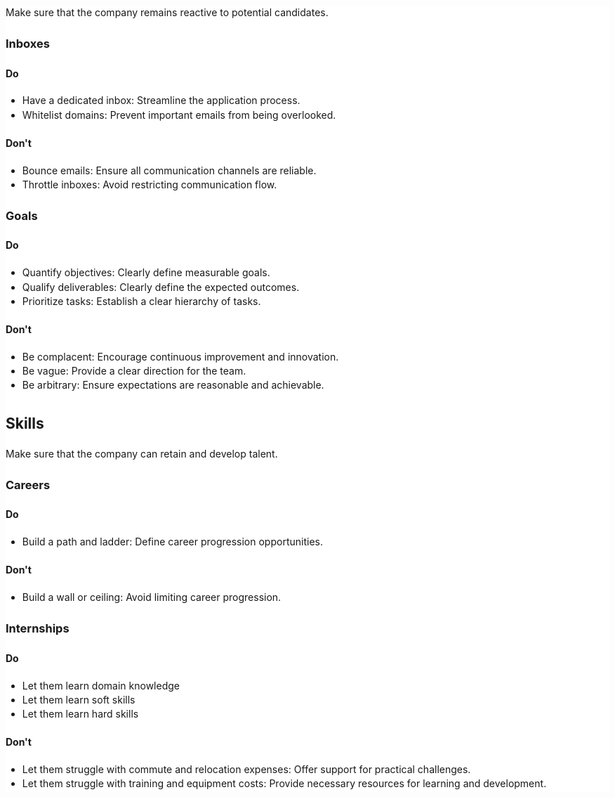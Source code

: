 Make sure that the company remains reactive to potential candidates.

### Inboxes

#### Do

- Have a dedicated inbox: Streamline the application process.
- Whitelist domains: Prevent important emails from being overlooked.

#### Don't

- Bounce emails: Ensure all communication channels are reliable.
- Throttle inboxes: Avoid restricting communication flow.

### Goals

#### Do

- Quantify objectives: Clearly define measurable goals.
- Qualify deliverables: Clearly define the expected outcomes.
- Prioritize tasks: Establish a clear hierarchy of tasks.

#### Don't

- Be complacent: Encourage continuous improvement and innovation.
- Be vague: Provide a clear direction for the team.
- Be arbitrary: Ensure expectations are reasonable and achievable.

## Skills

Make sure that the company can retain and develop talent.

### Careers

#### Do

- Build a path and ladder: Define career progression opportunities.

#### Don't

- Build a wall or ceiling: Avoid limiting career progression.

### Internships

#### Do

- Let them learn domain knowledge
- Let them learn soft skills
- Let them learn hard skills

#### Don't

- Let them struggle with commute and relocation expenses: Offer support for practical challenges.
- Let them struggle with training and equipment costs: Provide necessary resources for learning and development.
